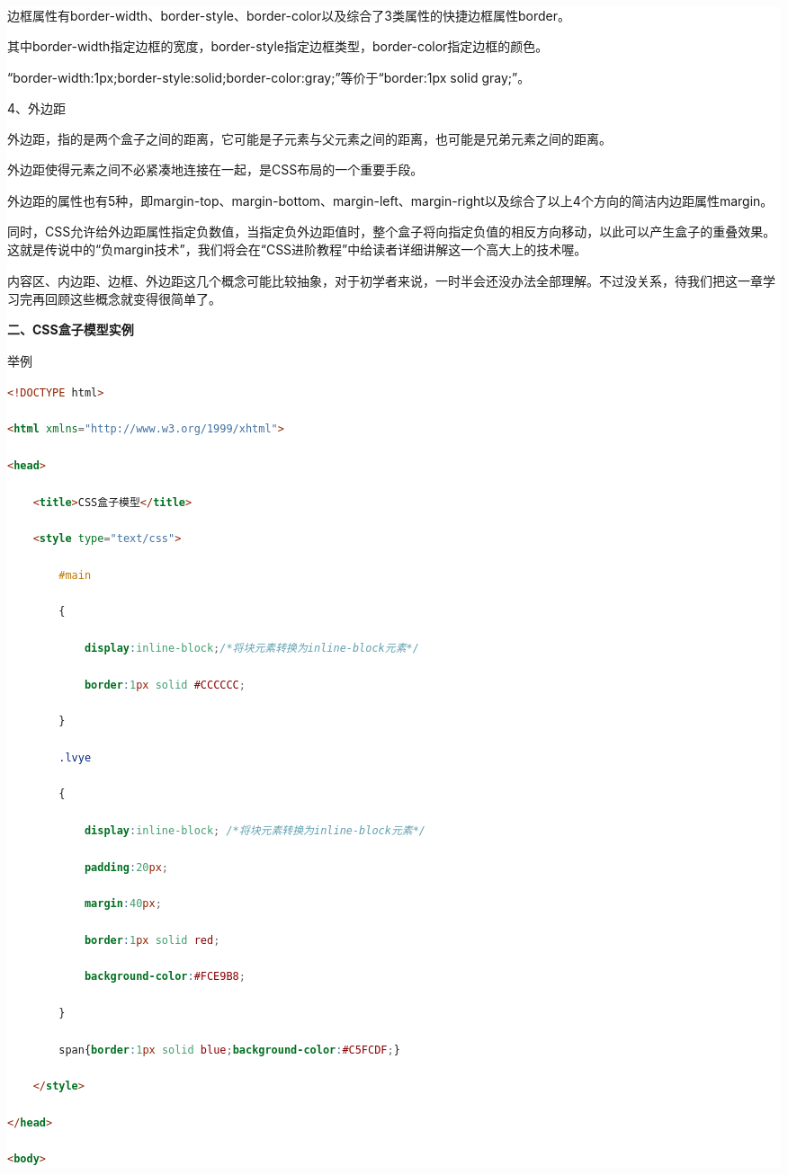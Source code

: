边框属性有border-width、border-style、border-color以及综合了3类属性的快捷边框属性border。

其中border-width指定边框的宽度，border-style指定边框类型，border-color指定边框的颜色。

“border-width:1px;border-style:solid;border-color:gray;”等价于“border:1px solid gray;”。

4、外边距

外边距，指的是两个盒子之间的距离，它可能是子元素与父元素之间的距离，也可能是兄弟元素之间的距离。

外边距使得元素之间不必紧凑地连接在一起，是CSS布局的一个重要手段。

外边距的属性也有5种，即margin-top、margin-bottom、margin-left、margin-right以及综合了以上4个方向的简洁内边距属性margin。

同时，CSS允许给外边距属性指定负数值，当指定负外边距值时，整个盒子将向指定负值的相反方向移动，以此可以产生盒子的重叠效果。这就是传说中的“负margin技术”，我们将会在“CSS进阶教程”中给读者详细讲解这一个高大上的技术喔。

内容区、内边距、边框、外边距这几个概念可能比较抽象，对于初学者来说，一时半会还没办法全部理解。不过没关系，待我们把这一章学习完再回顾这些概念就变得很简单了。


**二、CSS盒子模型实例**

举例

```html
<!DOCTYPE html>

<html xmlns="http://www.w3.org/1999/xhtml">

<head>

    <title>CSS盒子模型</title>

    <style type="text/css">

        #main

        {

            display:inline-block;/*将块元素转换为inline-block元素*/

            border:1px solid #CCCCCC;

        }

        .lvye

        {

            display:inline-block; /*将块元素转换为inline-block元素*/

            padding:20px;

            margin:40px;

            border:1px solid red;

            background-color:#FCE9B8;

        }

        span{border:1px solid blue;background-color:#C5FCDF;}

    </style>

</head>

<body>

```